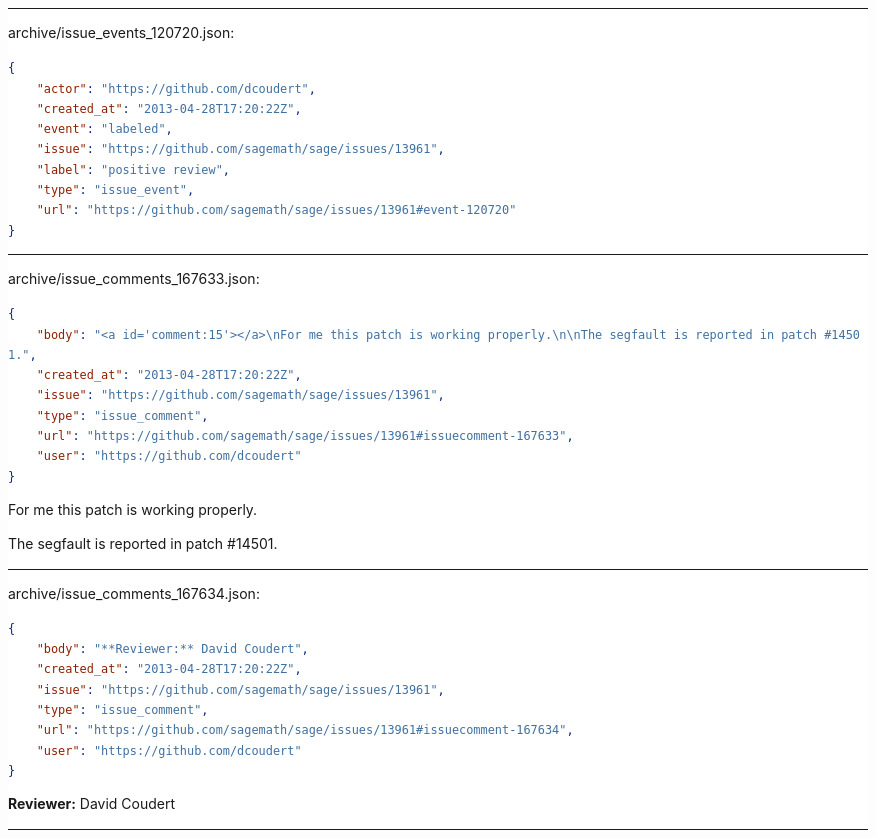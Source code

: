 

---

archive/issue_events_120720.json:
```json
{
    "actor": "https://github.com/dcoudert",
    "created_at": "2013-04-28T17:20:22Z",
    "event": "labeled",
    "issue": "https://github.com/sagemath/sage/issues/13961",
    "label": "positive review",
    "type": "issue_event",
    "url": "https://github.com/sagemath/sage/issues/13961#event-120720"
}
```



---

archive/issue_comments_167633.json:
```json
{
    "body": "<a id='comment:15'></a>\nFor me this patch is working properly.\n\nThe segfault is reported in patch #14501.",
    "created_at": "2013-04-28T17:20:22Z",
    "issue": "https://github.com/sagemath/sage/issues/13961",
    "type": "issue_comment",
    "url": "https://github.com/sagemath/sage/issues/13961#issuecomment-167633",
    "user": "https://github.com/dcoudert"
}
```

<a id='comment:15'></a>
For me this patch is working properly.

The segfault is reported in patch #14501.



---

archive/issue_comments_167634.json:
```json
{
    "body": "**Reviewer:** David Coudert",
    "created_at": "2013-04-28T17:20:22Z",
    "issue": "https://github.com/sagemath/sage/issues/13961",
    "type": "issue_comment",
    "url": "https://github.com/sagemath/sage/issues/13961#issuecomment-167634",
    "user": "https://github.com/dcoudert"
}
```

**Reviewer:** David Coudert



---